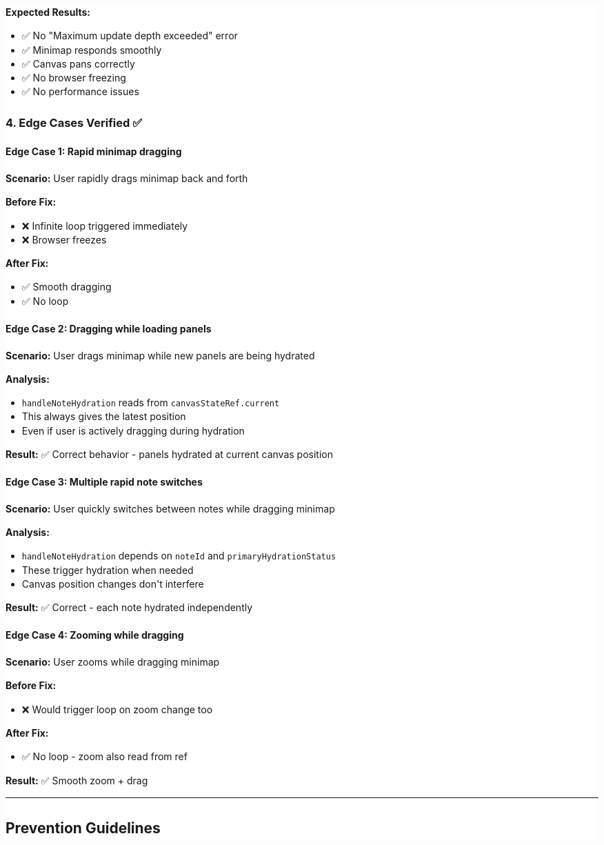 **Expected Results:**
- ✅ No "Maximum update depth exceeded" error
- ✅ Minimap responds smoothly
- ✅ Canvas pans correctly
- ✅ No browser freezing
- ✅ No performance issues

### 4. Edge Cases Verified ✅

#### Edge Case 1: Rapid minimap dragging
**Scenario:** User rapidly drags minimap back and forth

**Before Fix:**
- ❌ Infinite loop triggered immediately
- ❌ Browser freezes

**After Fix:**
- ✅ Smooth dragging
- ✅ No loop

#### Edge Case 2: Dragging while loading panels
**Scenario:** User drags minimap while new panels are being hydrated

**Analysis:**
- `handleNoteHydration` reads from `canvasStateRef.current`
- This always gives the latest position
- Even if user is actively dragging during hydration

**Result:** ✅ Correct behavior - panels hydrated at current canvas position

#### Edge Case 3: Multiple rapid note switches
**Scenario:** User quickly switches between notes while dragging minimap

**Analysis:**
- `handleNoteHydration` depends on `noteId` and `primaryHydrationStatus`
- These trigger hydration when needed
- Canvas position changes don't interfere

**Result:** ✅ Correct - each note hydrated independently

#### Edge Case 4: Zooming while dragging
**Scenario:** User zooms while dragging minimap

**Before Fix:**
- ❌ Would trigger loop on zoom change too

**After Fix:**
- ✅ No loop - zoom also read from ref

**Result:** ✅ Smooth zoom + drag

---

## Prevention Guidelines
